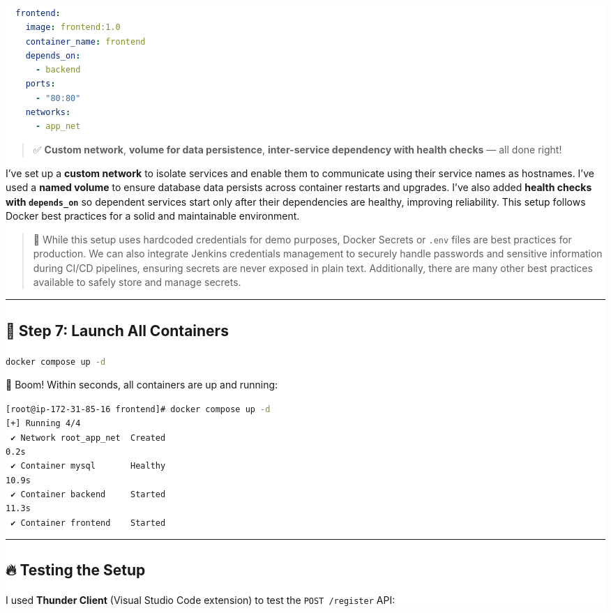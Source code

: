 ```yaml
  frontend:
    image: frontend:1.0
    container_name: frontend
    depends_on:
      - backend
    ports:
      - "80:80"
    networks:
      - app_net
```

> ✅ **Custom network**, **volume for data persistence**, **inter-service dependency with health checks** — all done right!


I’ve set up a **custom network** to isolate services and enable them to communicate using their service names as hostnames. I’ve used a **named volume** to ensure database data persists across container restarts and upgrades. I’ve also added **health checks with `depends_on`** so dependent services start only after their dependencies are healthy, improving reliability. This setup follows Docker best practices for a solid and maintainable environment.


> 🔐 While this setup uses hardcoded credentials for demo purposes, Docker Secrets or `.env` files are best practices for production. We can also integrate Jenkins credentials management to securely handle passwords and sensitive information during CI/CD pipelines, ensuring secrets are never exposed in plain text. Additionally, there are many other best practices available to safely store and manage secrets.
---

## 🚀 Step 7: Launch All Containers

```bash
docker compose up -d
```

🎉 Boom! Within seconds, all containers are up and running:

```bash
[root@ip-172-31-85-16 frontend]# docker compose up -d
[+] Running 4/4
 ✔ Network root_app_net  Created                                                                                                                     0.2s
 ✔ Container mysql       Healthy                                                                                                                    10.9s
 ✔ Container backend     Started                                                                                                                    11.3s
 ✔ Container frontend    Started  
```

---

## 🔥 Testing the Setup

I used **Thunder Client** (Visual Studio Code extension) to test the `POST /register` API:
